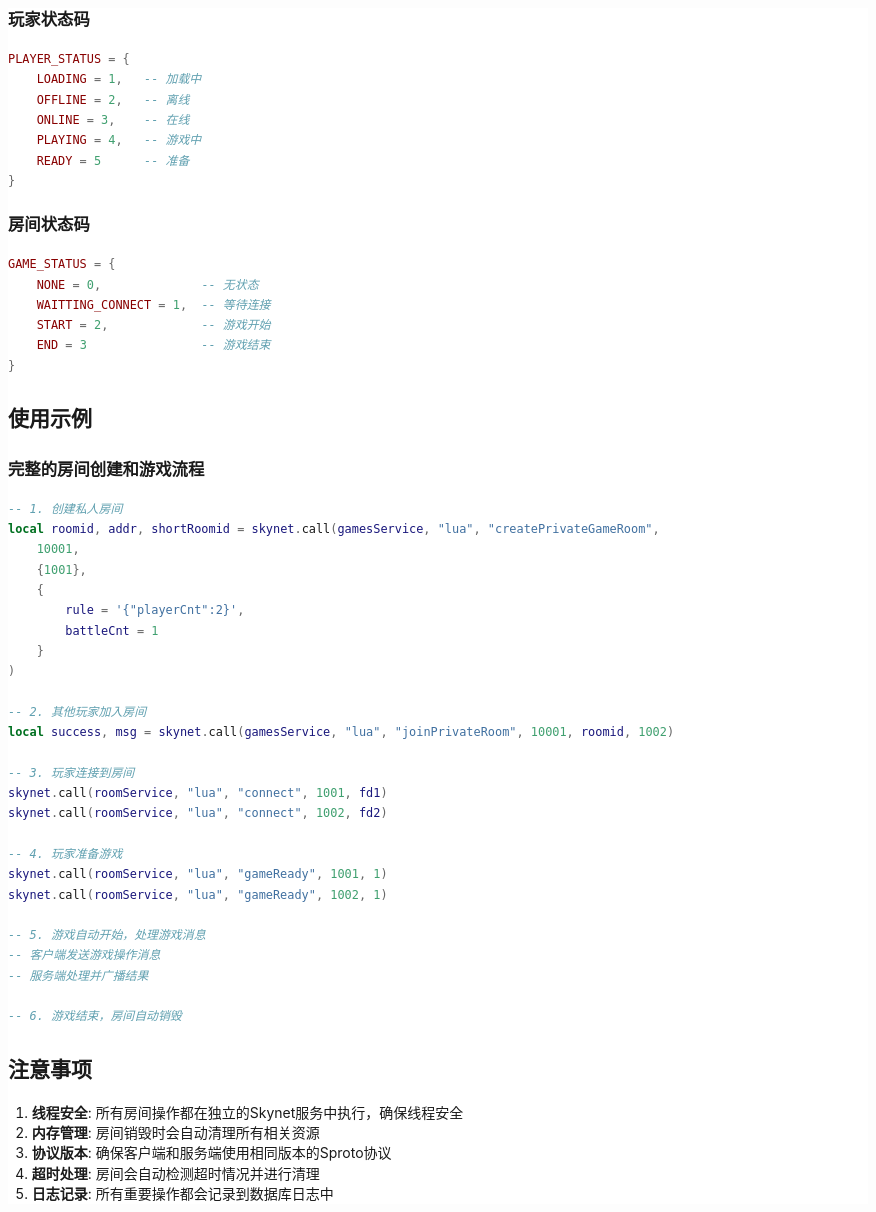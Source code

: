### 玩家状态码
```lua
PLAYER_STATUS = {
    LOADING = 1,   -- 加载中
    OFFLINE = 2,   -- 离线
    ONLINE = 3,    -- 在线
    PLAYING = 4,   -- 游戏中
    READY = 5      -- 准备
}
```

### 房间状态码
```lua
GAME_STATUS = {
    NONE = 0,              -- 无状态
    WAITTING_CONNECT = 1,  -- 等待连接
    START = 2,             -- 游戏开始
    END = 3                -- 游戏结束
}
```

## 使用示例

### 完整的房间创建和游戏流程

```lua
-- 1. 创建私人房间
local roomid, addr, shortRoomid = skynet.call(gamesService, "lua", "createPrivateGameRoom", 
    10001, 
    {1001}, 
    {
        rule = '{"playerCnt":2}',
        battleCnt = 1
    }
)

-- 2. 其他玩家加入房间
local success, msg = skynet.call(gamesService, "lua", "joinPrivateRoom", 10001, roomid, 1002)

-- 3. 玩家连接到房间
skynet.call(roomService, "lua", "connect", 1001, fd1)
skynet.call(roomService, "lua", "connect", 1002, fd2)

-- 4. 玩家准备游戏
skynet.call(roomService, "lua", "gameReady", 1001, 1)
skynet.call(roomService, "lua", "gameReady", 1002, 1)

-- 5. 游戏自动开始，处理游戏消息
-- 客户端发送游戏操作消息
-- 服务端处理并广播结果

-- 6. 游戏结束，房间自动销毁
```

## 注意事项

1. **线程安全**: 所有房间操作都在独立的Skynet服务中执行，确保线程安全
2. **内存管理**: 房间销毁时会自动清理所有相关资源
3. **协议版本**: 确保客户端和服务端使用相同版本的Sproto协议
4. **超时处理**: 房间会自动检测超时情况并进行清理
5. **日志记录**: 所有重要操作都会记录到数据库日志中